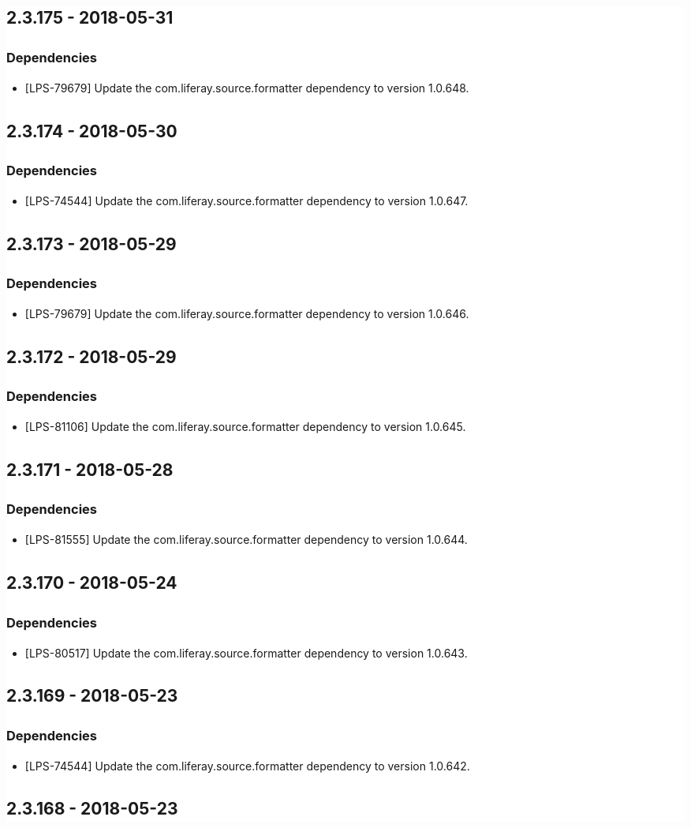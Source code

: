 ## 2.3.175 - 2018-05-31

### Dependencies
- [LPS-79679] Update the com.liferay.source.formatter dependency to version
1.0.648.

## 2.3.174 - 2018-05-30

### Dependencies
- [LPS-74544] Update the com.liferay.source.formatter dependency to version
1.0.647.

## 2.3.173 - 2018-05-29

### Dependencies
- [LPS-79679] Update the com.liferay.source.formatter dependency to version
1.0.646.

## 2.3.172 - 2018-05-29

### Dependencies
- [LPS-81106] Update the com.liferay.source.formatter dependency to version
1.0.645.

## 2.3.171 - 2018-05-28

### Dependencies
- [LPS-81555] Update the com.liferay.source.formatter dependency to version
1.0.644.

## 2.3.170 - 2018-05-24

### Dependencies
- [LPS-80517] Update the com.liferay.source.formatter dependency to version
1.0.643.

## 2.3.169 - 2018-05-23

### Dependencies
- [LPS-74544] Update the com.liferay.source.formatter dependency to version
1.0.642.

## 2.3.168 - 2018-05-23
